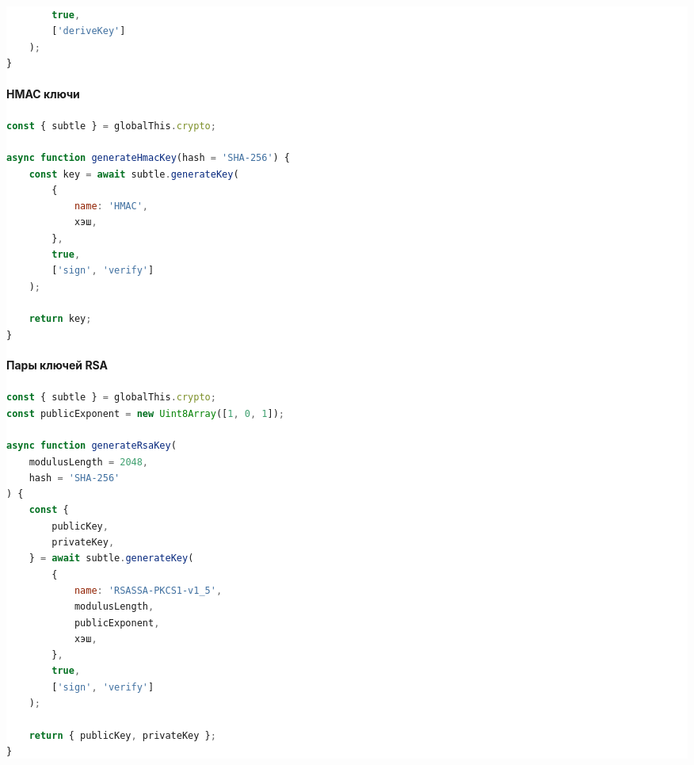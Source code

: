 ```js
        true,
        ['deriveKey']
    );
}
```

#### HMAC ключи

```js
const { subtle } = globalThis.crypto;

async function generateHmacKey(hash = 'SHA-256') {
    const key = await subtle.generateKey(
        {
            name: 'HMAC',
            хэш,
        },
        true,
        ['sign', 'verify']
    );

    return key;
}
```

#### Пары ключей RSA

```js
const { subtle } = globalThis.crypto;
const publicExponent = new Uint8Array([1, 0, 1]);

async function generateRsaKey(
    modulusLength = 2048,
    hash = 'SHA-256'
) {
    const {
        publicKey,
        privateKey,
    } = await subtle.generateKey(
        {
            name: 'RSASSA-PKCS1-v1_5',
            modulusLength,
            publicExponent,
            хэш,
        },
        true,
        ['sign', 'verify']
    );

    return { publicKey, privateKey };
}
```
